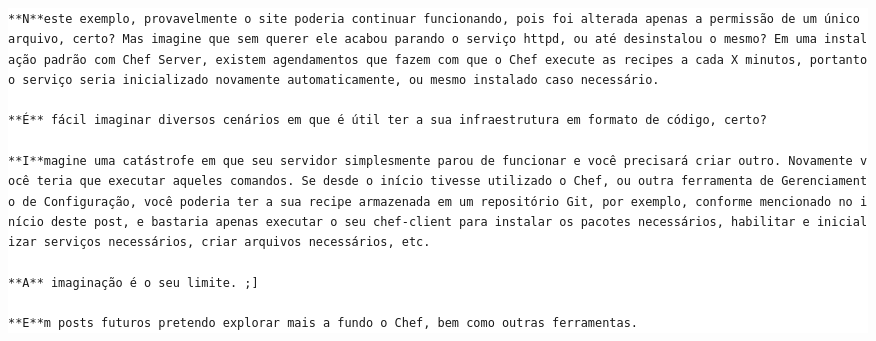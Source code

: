 ```
**N**este exemplo, provavelmente o site poderia continuar funcionando, pois foi alterada apenas a permissão de um único arquivo, certo? Mas imagine que sem querer ele acabou parando o serviço httpd, ou até desinstalou o mesmo? Em uma instalação padrão com Chef Server, existem agendamentos que fazem com que o Chef execute as recipes a cada X minutos, portanto o serviço seria inicializado novamente automaticamente, ou mesmo instalado caso necessário.

**É** fácil imaginar diversos cenários em que é útil ter a sua infraestrutura em formato de código, certo?

**I**magine uma catástrofe em que seu servidor simplesmente parou de funcionar e você precisará criar outro. Novamente você teria que executar aqueles comandos. Se desde o início tivesse utilizado o Chef, ou outra ferramenta de Gerenciamento de Configuração, você poderia ter a sua recipe armazenada em um repositório Git, por exemplo, conforme mencionado no início deste post, e bastaria apenas executar o seu chef-client para instalar os pacotes necessários, habilitar e inicializar serviços necessários, criar arquivos necessários, etc.

**A** imaginação é o seu limite. ;]

**E**m posts futuros pretendo explorar mais a fundo o Chef, bem como outras ferramentas.
